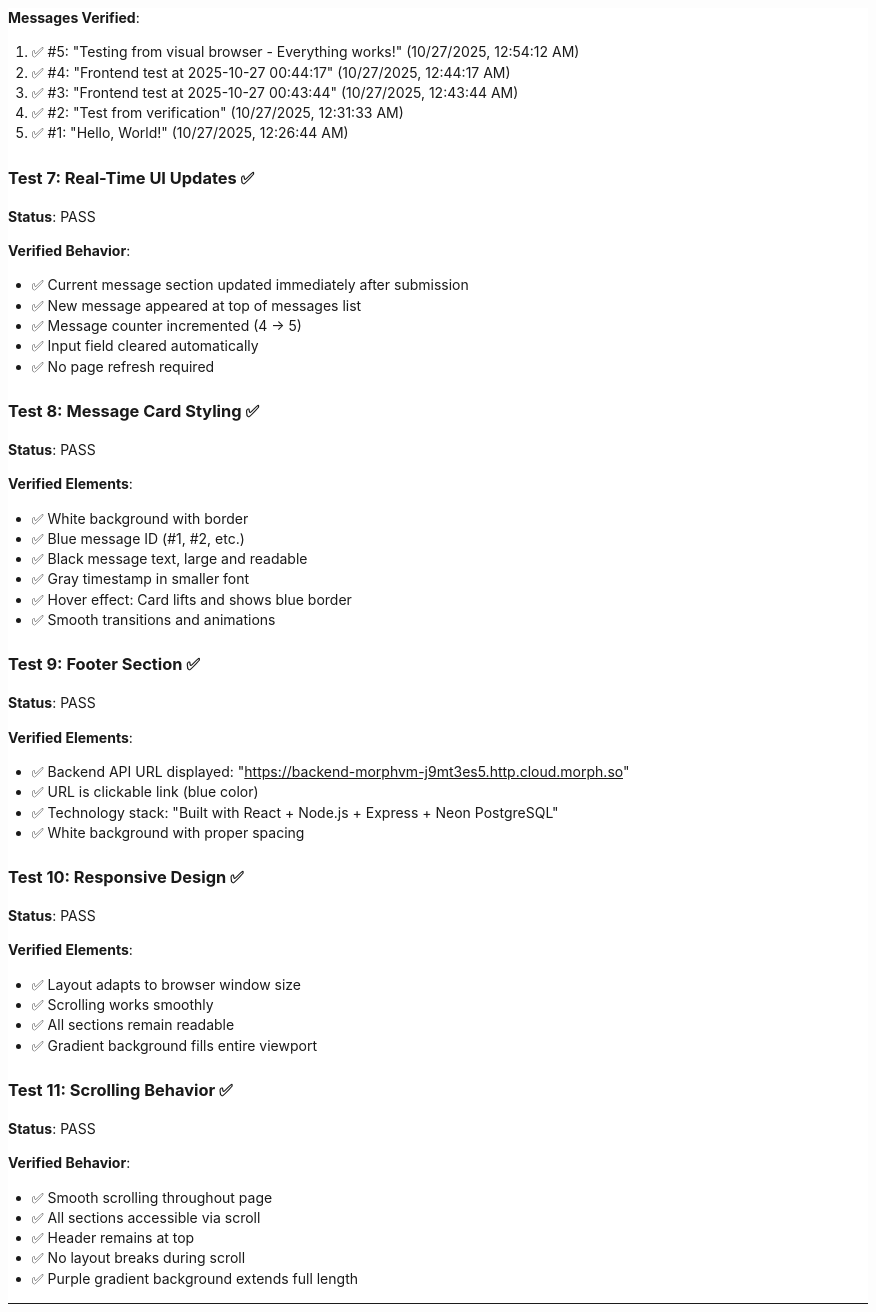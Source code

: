 **Messages Verified**:
1. ✅ #5: "Testing from visual browser - Everything works!" (10/27/2025, 12:54:12 AM)
2. ✅ #4: "Frontend test at 2025-10-27 00:44:17" (10/27/2025, 12:44:17 AM)
3. ✅ #3: "Frontend test at 2025-10-27 00:43:44" (10/27/2025, 12:43:44 AM)
4. ✅ #2: "Test from verification" (10/27/2025, 12:31:33 AM)
5. ✅ #1: "Hello, World!" (10/27/2025, 12:26:44 AM)

### Test 7: Real-Time UI Updates ✅
**Status**: PASS

**Verified Behavior**:
- ✅ Current message section updated immediately after submission
- ✅ New message appeared at top of messages list
- ✅ Message counter incremented (4 → 5)
- ✅ Input field cleared automatically
- ✅ No page refresh required

### Test 8: Message Card Styling ✅
**Status**: PASS

**Verified Elements**:
- ✅ White background with border
- ✅ Blue message ID (#1, #2, etc.)
- ✅ Black message text, large and readable
- ✅ Gray timestamp in smaller font
- ✅ Hover effect: Card lifts and shows blue border
- ✅ Smooth transitions and animations

### Test 9: Footer Section ✅
**Status**: PASS

**Verified Elements**:
- ✅ Backend API URL displayed: "https://backend-morphvm-j9mt3es5.http.cloud.morph.so"
- ✅ URL is clickable link (blue color)
- ✅ Technology stack: "Built with React + Node.js + Express + Neon PostgreSQL"
- ✅ White background with proper spacing

### Test 10: Responsive Design ✅
**Status**: PASS

**Verified Elements**:
- ✅ Layout adapts to browser window size
- ✅ Scrolling works smoothly
- ✅ All sections remain readable
- ✅ Gradient background fills entire viewport

### Test 11: Scrolling Behavior ✅
**Status**: PASS

**Verified Behavior**:
- ✅ Smooth scrolling throughout page
- ✅ All sections accessible via scroll
- ✅ Header remains at top
- ✅ No layout breaks during scroll
- ✅ Purple gradient background extends full length

---